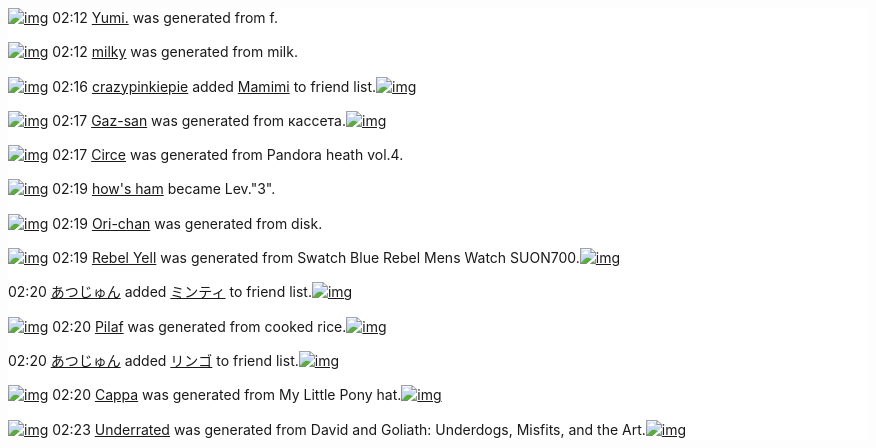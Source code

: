 [![img](http://www.deviantsart.com/75vhev.png)](http://www.barcodekanojo.com/kanojo/3121477/Yumi.) 02:12 [Yumi.](http://www.barcodekanojo.com/kanojo/3121477/Yumi.) was generated from f.

[![img](http://www.deviantsart.com/23q6rbo.png)](http://www.barcodekanojo.com/kanojo/3121478/milky) 02:12 [milky](http://www.barcodekanojo.com/kanojo/3121478/milky) was generated from milk.

[![img](http://www.deviantsart.com/1p8lfpf.jpeg)](http://www.barcodekanojo.com/user/485925/crazypinkiepie) 02:16 [crazypinkiepie](http://www.barcodekanojo.com/user/485925/crazypinkiepie) added [Mamimi](http://www.barcodekanojo.com/kanojo/2758423/Mamimi) to friend list.[![img](http://www.deviantsart.com/1sakar7.png)](http://www.barcodekanojo.com/kanojo/2758423/Mamimi)

[![img](http://www.deviantsart.com/uko63q.png)](http://www.barcodekanojo.com/kanojo/3121479/Gaz-san) 02:17 [Gaz-san](http://www.barcodekanojo.com/kanojo/3121479/Gaz-san) was generated from кассета.[![img](http://www.deviantsart.com/2f08he4.jpeg)](http://www.barcodekanojo.com/product_images/barcode/5890099/1410455772/%D0%BA%D0%B0%D1%81%D1%81%D0%B5%D1%82%D0%B0.jpg)

[![img](http://www.deviantsart.com/2phs4di.png)](http://www.barcodekanojo.com/kanojo/3121480/Circe) 02:17 [Circe](http://www.barcodekanojo.com/kanojo/3121480/Circe) was generated from Pandora heath vol.4.

[![img](http://www.deviantsart.com/23q3t7f.png)](http://www.barcodekanojo.com/user/453556/how%27s%20ham) 02:19 [how's ham](http://www.barcodekanojo.com/user/453556/how%27s%20ham) became Lev."3".

[![img](http://www.deviantsart.com/2allfbv.png)](http://www.barcodekanojo.com/kanojo/3121481/Ori-chan) 02:19 [Ori-chan](http://www.barcodekanojo.com/kanojo/3121481/Ori-chan) was generated from disk.

[![img](http://www.deviantsart.com/2tu9dru.png)](http://www.barcodekanojo.com/kanojo/3121482/Rebel%20Yell) 02:19 [Rebel Yell](http://www.barcodekanojo.com/kanojo/3121482/Rebel%20Yell) was generated from Swatch Blue Rebel Mens Watch SUON700.[![img](http://www.deviantsart.com/m39p56.jpeg)](http://www.barcodekanojo.com/product_images/barcode/5890102/1410455925/Swatch%20Blue%20Rebel%20Mens%20Watch%20SUON700.jpg)

02:20 [あつじゅん](http://www.barcodekanojo.com/user/485017/%E3%81%82%E3%81%A4%E3%81%98%E3%82%85%E3%82%93) added [ミンティ](http://www.barcodekanojo.com/kanojo/2351782/%E3%83%9F%E3%83%B3%E3%83%86%E3%82%A3) to friend list.[![img](http://www.deviantsart.com/135jdpr.png)](http://www.barcodekanojo.com/kanojo/2351782/%E3%83%9F%E3%83%B3%E3%83%86%E3%82%A3)

[![img](http://www.deviantsart.com/3919j9t.png)](http://www.barcodekanojo.com/kanojo/3121483/Pilaf) 02:20 [Pilaf](http://www.barcodekanojo.com/kanojo/3121483/Pilaf) was generated from cooked rice.[![img](http://www.deviantsart.com/33dnsqo.jpeg)](http://www.barcodekanojo.com/product_images/barcode/5890104/1410455998/cooked%20rice.jpg)

02:20 [あつじゅん](http://www.barcodekanojo.com/user/485017/%E3%81%82%E3%81%A4%E3%81%98%E3%82%85%E3%82%93) added [リンゴ](http://www.barcodekanojo.com/kanojo/2618674/%E3%83%AA%E3%83%B3%E3%82%B4) to friend list.[![img](http://www.deviantsart.com/2iah8ev.png)](http://www.barcodekanojo.com/kanojo/2618674/%E3%83%AA%E3%83%B3%E3%82%B4)

[![img](http://www.deviantsart.com/1cg1lj.png)](http://www.barcodekanojo.com/kanojo/3121484/Cappa) 02:20 [Cappa](http://www.barcodekanojo.com/kanojo/3121484/Cappa) was generated from My Little Pony hat.[![img](http://www.deviantsart.com/2roih8d.jpeg)](http://www.barcodekanojo.com/product_images/barcode/5890106/1410456057/My%20Little%20Pony%20hat.jpg)

[![img](http://www.deviantsart.com/1a5btiu.png)](http://www.barcodekanojo.com/kanojo/3121485/Underrated) 02:23 [Underrated](http://www.barcodekanojo.com/kanojo/3121485/Underrated) was generated from David and Goliath: Underdogs, Misfits, and the Art.[![img](http://www.deviantsart.com/t97386.jpeg)](http://www.barcodekanojo.com/product_images/barcode/5890107/1410456133/50x50xDavid,P20and,P20Goliath,P3A,P20Underdogs,P2C,P20Misfits,P2C,P20and,P20the,P20Art.jpg,qw=88,ah=88.pagespeed.ic.iuGwoEOFUJ.jpg)
